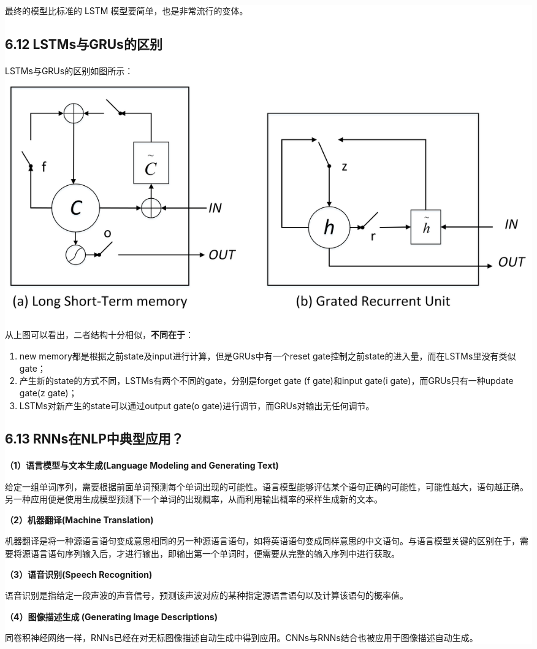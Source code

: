 最终的模型比标准的 LSTM 模型要简单，也是非常流行的变体。

## 6.12 LSTMs与GRUs的区别

LSTMs与GRUs的区别如图所示：

![](img/第六章_循环神经网络(RNN)/figure_6.6.6_2.png)

从上图可以看出，二者结构十分相似，**不同在于**：

1. new memory都是根据之前state及input进行计算，但是GRUs中有一个reset gate控制之前state的进入量，而在LSTMs里没有类似gate；
2. 产生新的state的方式不同，LSTMs有两个不同的gate，分别是forget gate (f gate)和input gate(i gate)，而GRUs只有一种update gate(z gate)；
3. LSTMs对新产生的state可以通过output gate(o gate)进行调节，而GRUs对输出无任何调节。

## 6.13 RNNs在NLP中典型应用？

**（1）语言模型与文本生成(Language Modeling and Generating Text)**

​	给定一组单词序列，需要根据前面单词预测每个单词出现的可能性。语言模型能够评估某个语句正确的可能性，可能性越大，语句越正确。另一种应用便是使用生成模型预测下一个单词的出现概率，从而利用输出概率的采样生成新的文本。

**（2）机器翻译(Machine Translation)**

​	机器翻译是将一种源语言语句变成意思相同的另一种源语言语句，如将英语语句变成同样意思的中文语句。与语言模型关键的区别在于，需要将源语言语句序列输入后，才进行输出，即输出第一个单词时，便需要从完整的输入序列中进行获取。

**（3）语音识别(Speech Recognition)**

​	语音识别是指给定一段声波的声音信号，预测该声波对应的某种指定源语言语句以及计算该语句的概率值。 

**（4）图像描述生成 (Generating Image Descriptions)**

​	同卷积神经网络一样，RNNs已经在对无标图像描述自动生成中得到应用。CNNs与RNNs结合也被应用于图像描述自动生成。